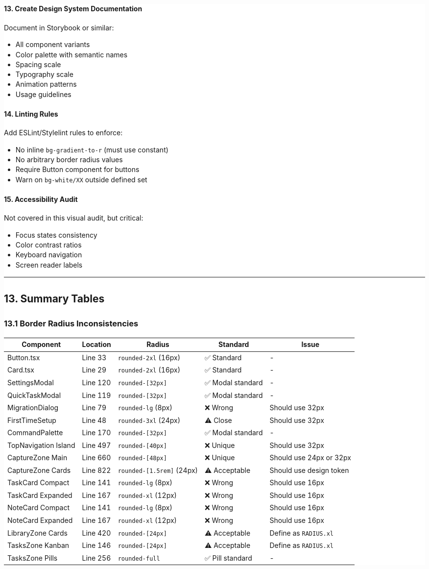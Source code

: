 #### 13. **Create Design System Documentation**

Document in Storybook or similar:
- All component variants
- Color palette with semantic names
- Spacing scale
- Typography scale
- Animation patterns
- Usage guidelines

#### 14. **Linting Rules**

Add ESLint/Stylelint rules to enforce:
- No inline `bg-gradient-to-r` (must use constant)
- No arbitrary border radius values
- Require Button component for buttons
- Warn on `bg-white/XX` outside defined set

#### 15. **Accessibility Audit**

Not covered in this visual audit, but critical:
- Focus states consistency
- Color contrast ratios
- Keyboard navigation
- Screen reader labels

---

## 13. Summary Tables

### 13.1 Border Radius Inconsistencies

| Component | Location | Radius | Standard | Issue |
|-----------|----------|--------|----------|-------|
| Button.tsx | Line 33 | `rounded-2xl` (16px) | ✅ Standard | - |
| Card.tsx | Line 29 | `rounded-2xl` (16px) | ✅ Standard | - |
| SettingsModal | Line 120 | `rounded-[32px]` | ✅ Modal standard | - |
| QuickTaskModal | Line 119 | `rounded-[32px]` | ✅ Modal standard | - |
| MigrationDialog | Line 79 | `rounded-lg` (8px) | ❌ Wrong | Should use 32px |
| FirstTimeSetup | Line 48 | `rounded-3xl` (24px) | ⚠️ Close | Should use 32px |
| CommandPalette | Line 170 | `rounded-[32px]` | ✅ Modal standard | - |
| TopNavigation Island | Line 497 | `rounded-[40px]` | ❌ Unique | Should use 32px |
| CaptureZone Main | Line 660 | `rounded-[48px]` | ❌ Unique | Should use 24px or 32px |
| CaptureZone Cards | Line 822 | `rounded-[1.5rem]` (24px) | ⚠️ Acceptable | Should use design token |
| TaskCard Compact | Line 141 | `rounded-lg` (8px) | ❌ Wrong | Should use 16px |
| TaskCard Expanded | Line 167 | `rounded-xl` (12px) | ❌ Wrong | Should use 16px |
| NoteCard Compact | Line 141 | `rounded-lg` (8px) | ❌ Wrong | Should use 16px |
| NoteCard Expanded | Line 167 | `rounded-xl` (12px) | ❌ Wrong | Should use 16px |
| LibraryZone Cards | Line 420 | `rounded-[24px]` | ⚠️ Acceptable | Define as `RADIUS.xl` |
| TasksZone Kanban | Line 146 | `rounded-[24px]` | ⚠️ Acceptable | Define as `RADIUS.xl` |
| TasksZone Pills | Line 256 | `rounded-full` | ✅ Pill standard | - |
